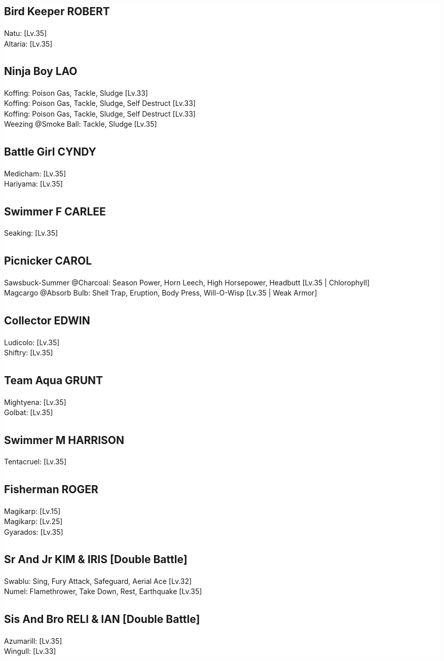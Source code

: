 ## Bird Keeper ROBERT
Natu:  [Lv.35]  
Altaria:  [Lv.35]  

## Ninja Boy LAO
Koffing: Poison Gas, Tackle, Sludge [Lv.33]  
Koffing: Poison Gas, Tackle, Sludge, Self Destruct [Lv.33]  
Koffing: Poison Gas, Tackle, Sludge, Self Destruct [Lv.33]  
Weezing @Smoke Ball: Tackle, Sludge [Lv.35]  

## Battle Girl CYNDY
Medicham:  [Lv.35]  
Hariyama:  [Lv.35]  

## Swimmer F CARLEE
Seaking:  [Lv.35]  

## Picnicker CAROL
Sawsbuck-Summer @Charcoal: Season Power, Horn Leech, High Horsepower, Headbutt [Lv.35 | Chlorophyll]  
Magcargo @Absorb Bulb: Shell Trap, Eruption, Body Press, Will-O-Wisp [Lv.35 | Weak Armor]  

## Collector EDWIN
Ludicolo:  [Lv.35]  
Shiftry:  [Lv.35]  

## Team Aqua GRUNT
Mightyena:  [Lv.35]  
Golbat:  [Lv.35]  

## Swimmer M HARRISON
Tentacruel:  [Lv.35]  

## Fisherman ROGER
Magikarp:  [Lv.15]  
Magikarp:  [Lv.25]  
Gyarados:  [Lv.35]  

## Sr And Jr KIM & IRIS [Double Battle]
Swablu: Sing, Fury Attack, Safeguard, Aerial Ace [Lv.32]  
Numel: Flamethrower, Take Down, Rest, Earthquake [Lv.35]  

## Sis And Bro RELI & IAN [Double Battle]
Azumarill:  [Lv.35]  
Wingull:  [Lv.33]  
